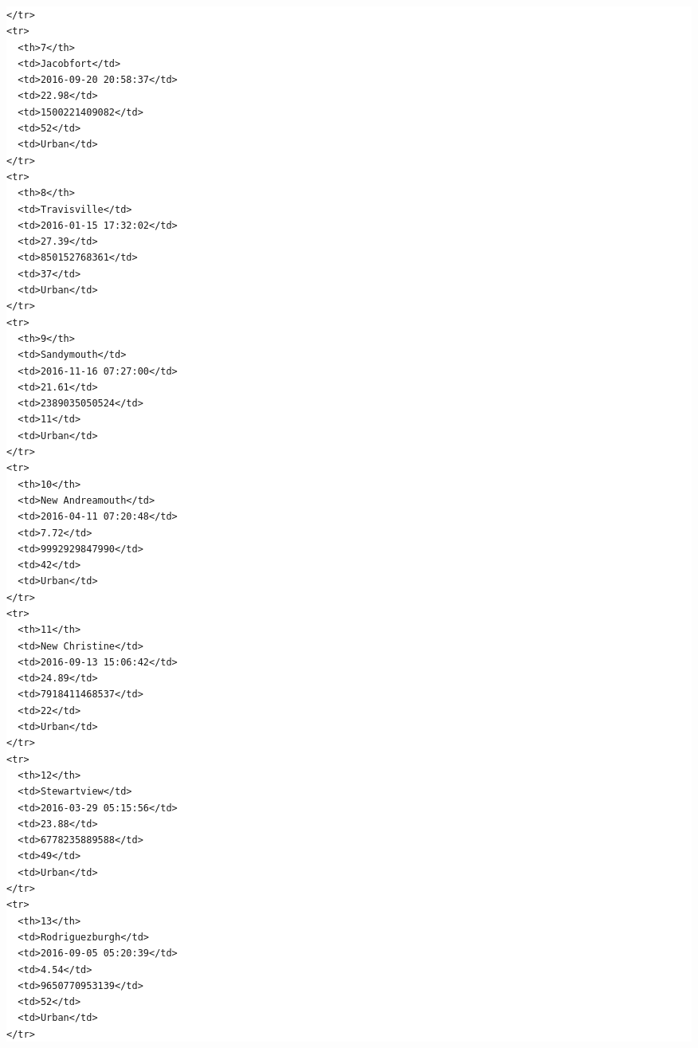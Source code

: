     </tr>
    <tr>
      <th>7</th>
      <td>Jacobfort</td>
      <td>2016-09-20 20:58:37</td>
      <td>22.98</td>
      <td>1500221409082</td>
      <td>52</td>
      <td>Urban</td>
    </tr>
    <tr>
      <th>8</th>
      <td>Travisville</td>
      <td>2016-01-15 17:32:02</td>
      <td>27.39</td>
      <td>850152768361</td>
      <td>37</td>
      <td>Urban</td>
    </tr>
    <tr>
      <th>9</th>
      <td>Sandymouth</td>
      <td>2016-11-16 07:27:00</td>
      <td>21.61</td>
      <td>2389035050524</td>
      <td>11</td>
      <td>Urban</td>
    </tr>
    <tr>
      <th>10</th>
      <td>New Andreamouth</td>
      <td>2016-04-11 07:20:48</td>
      <td>7.72</td>
      <td>9992929847990</td>
      <td>42</td>
      <td>Urban</td>
    </tr>
    <tr>
      <th>11</th>
      <td>New Christine</td>
      <td>2016-09-13 15:06:42</td>
      <td>24.89</td>
      <td>7918411468537</td>
      <td>22</td>
      <td>Urban</td>
    </tr>
    <tr>
      <th>12</th>
      <td>Stewartview</td>
      <td>2016-03-29 05:15:56</td>
      <td>23.88</td>
      <td>6778235889588</td>
      <td>49</td>
      <td>Urban</td>
    </tr>
    <tr>
      <th>13</th>
      <td>Rodriguezburgh</td>
      <td>2016-09-05 05:20:39</td>
      <td>4.54</td>
      <td>9650770953139</td>
      <td>52</td>
      <td>Urban</td>
    </tr>